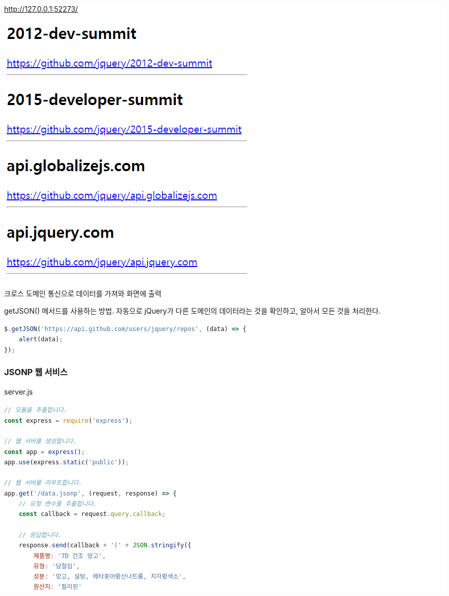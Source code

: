 

http://127.0.0.1:52273/



![image-20200228115741001](images/image-20200228115741001.png)

크로스 도메인 통신으로 데이터를 가져와 화면에 출력



getJSON() 메서드를 사용하는 방법. 자동으로 jQuery가 다른 도메인의 데이터라는 것을 확인하고, 알아서 모든 것을 처리한다.

```js
$.getJSON('https://api.github.com/users/jquery/repos', (data) => {
    alert(data);
});
```



### JSONP 웹 서비스

server.js

```js
// 모듈을 추출합니다.
const express = require('express');

// 웹 서버를 생성합니다.
const app = express();
app.use(express.static('public'));

// 웹 서버를 라우트합니다.
app.get('/data.jsonp', (request, response) => {
    // 요청 변수를 추출합니다.
    const callback = request.query.callback;

    // 응답합니다.
    response.send(callback + '(' + JSON.stringify({
        제품명: '7D 건조 망고',
        유형: '당절임',
        성분: '망고, 설탕, 메타중아황산나트륨, 치자황색소',
        원산지: '필리핀'
```
